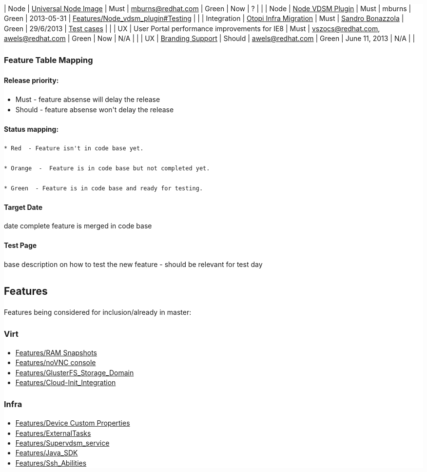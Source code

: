 | Node            | [Universal Node Image](/develop/release-management/features/node/universal-image/)                                                                            | Must                   | mburns@redhat.com                                                                                    | Green                                                       | Now           | ?                                                                                                                          |                                                                                                                                                                                                                |
| Node            | [Node VDSM Plugin](/develop/release-management/features/vdsm/vdsm-plugin/)                                                                               | Must                   | mburns                                                                                               | Green                                                       | 2013-05-31    | [Features/Node_vdsm_plugin#Testing](/develop/release-management/features/vdsm/vdsm-plugin/#testing)                                       |                                                                                                                                                                                                                |
| Integration     | [Otopi Infra Migration](/develop/release-management/features/integration/otopi-infra-migration/)                                                                     | Must                   | [Sandro Bonazzola](https://github.com/sandrobonazzola)                                                 | Green                                                       | 29/6/2013     | [Test cases](/develop/release-management/features/integration/otopi-infra-migration/#basic-testing)                                                      |                                                                                                                                                                                                                |
| UX              | User Portal performance improvements for IE8                                                                                           | Must                   | vszocs@redhat.com, awels@redhat.com                                                                  | Green                                                       | Now           | N/A                                                                                                                        |                                                                                                                                                                                                                |
| UX              | [Branding Support](Feature/Branding)                                                                                        | Should                 | awels@redhat.com                                                                                     | Green                                                       | June 11, 2013 | N/A                                                                                                                        |                                                                                                                                                                                                                |

### Feature Table Mapping

#### Release priority:

*   Must - feature absense will delay the release
*   Should - feature absense won't delay the release

#### Status mapping:

    * Red  - Feature isn't in code base yet.

    * Orange  -  Feature is in code base but not completed yet.

    * Green  - Feature is in code base and ready for testing.

#### Target Date

date complete feature is merged in code base

#### Test Page

base description on how to test the new feature - should be relevant for test day

## Features

Features being considered for inclusion/already in master:

### Virt

*   [Features/RAM Snapshots](/develop/release-management/features/virt/ram-snapshots/)
*   [Features/noVNC console](/develop/release-management/features/virt/novnc-console/)
*   [Features/GlusterFS_Storage_Domain](/develop/release-management/features/storage/glusterfs-storage-domain/)
*   [Features/Cloud-Init_Integration](/develop/release-management/features/cloud/cloud-init-integration/)

### Infra

*   [Features/Device Custom Properties](/develop/release-management/features/network/device-custom-properties/)
*   [Features/ExternalTasks](/develop/release-management/features/infra/externaltasks/)
*   [Features/Supervdsm_service](/develop/release-management/features/vdsm/supervdsm-service/)
*   [Features/Java_SDK](Features/Java_SDK)
*   [Features/Ssh_Abilities](/develop/release-management/features/infra/ssh-abilities/)
